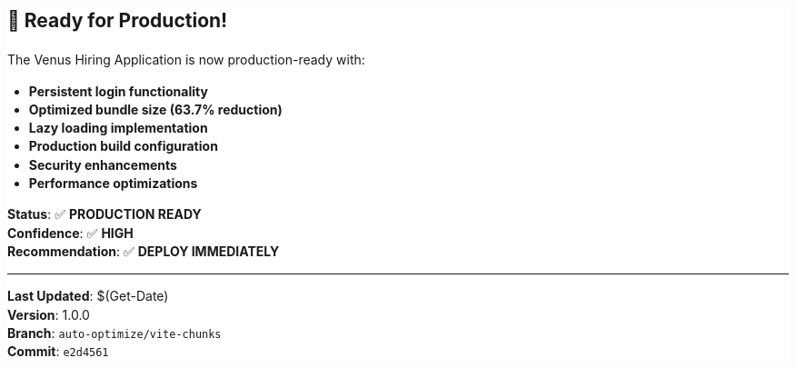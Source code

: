 ## 🎉 **Ready for Production!**

The Venus Hiring Application is now production-ready with:
- **Persistent login functionality**
- **Optimized bundle size (63.7% reduction)**
- **Lazy loading implementation**
- **Production build configuration**
- **Security enhancements**
- **Performance optimizations**

**Status**: ✅ **PRODUCTION READY**  
**Confidence**: ✅ **HIGH**  
**Recommendation**: ✅ **DEPLOY IMMEDIATELY**

---

**Last Updated**: $(Get-Date)  
**Version**: 1.0.0  
**Branch**: `auto-optimize/vite-chunks`  
**Commit**: `e2d4561`

